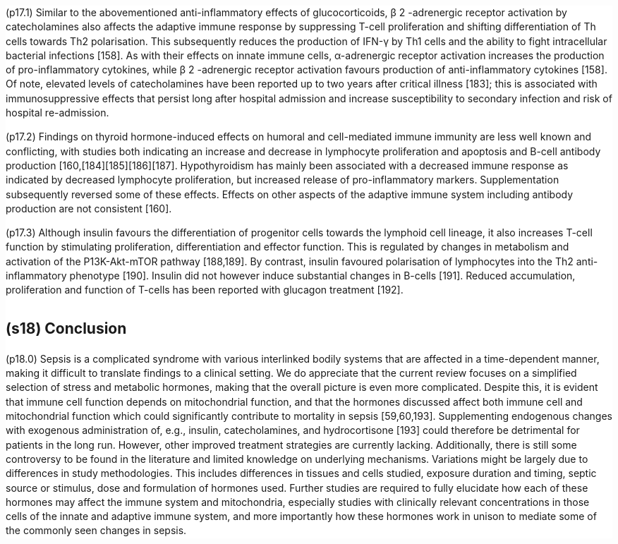 (p17.1) Similar to the abovementioned anti-inflammatory effects of glucocorticoids, β 2 -adrenergic receptor activation by catecholamines also affects the adaptive immune response by suppressing T-cell proliferation and shifting differentiation of Th cells towards Th2 polarisation. This subsequently reduces the production of IFN-γ by Th1 cells and the ability to fight intracellular bacterial infections [158]. As with their effects on innate immune cells, α-adrenergic receptor activation increases the production of pro-inflammatory cytokines, while β 2 -adrenergic receptor activation favours production of anti-inflammatory cytokines [158]. Of note, elevated levels of catecholamines have been reported up to two years after critical illness [183]; this is associated with immunosuppressive effects that persist long after hospital admission and increase susceptibility to secondary infection and risk of hospital re-admission.

(p17.2) Findings on thyroid hormone-induced effects on humoral and cell-mediated immune immunity are less well known and conflicting, with studies both indicating an increase and decrease in lymphocyte proliferation and apoptosis and B-cell antibody production [160,[184][185][186][187]. Hypothyroidism has mainly been associated with a decreased immune response as indicated by decreased lymphocyte proliferation, but increased release of pro-inflammatory markers. Supplementation subsequently reversed some of these effects. Effects on other aspects of the adaptive immune system including antibody production are not consistent [160].

(p17.3) Although insulin favours the differentiation of progenitor cells towards the lymphoid cell lineage, it also increases T-cell function by stimulating proliferation, differentiation and effector function. This is regulated by changes in metabolism and activation of the P13K-Akt-mTOR pathway [188,189]. By contrast, insulin favoured polarisation of lymphocytes into the Th2 anti-inflammatory phenotype [190]. Insulin did not however induce substantial changes in B-cells [191]. Reduced accumulation, proliferation and function of T-cells has been reported with glucagon treatment [192].
## (s18) Conclusion
(p18.0) Sepsis is a complicated syndrome with various interlinked bodily systems that are affected in a time-dependent manner, making it difficult to translate findings to a clinical setting. We do appreciate that the current review focuses on a simplified selection of stress and metabolic hormones, making that the overall picture is even more complicated. Despite this, it is evident that immune cell function depends on mitochondrial function, and that the hormones discussed affect both immune cell and mitochondrial function which could significantly contribute to mortality in sepsis [59,60,193]. Supplementing endogenous changes with exogenous administration of, e.g., insulin, catecholamines, and hydrocortisone [193] could therefore be detrimental for patients in the long run. However, other improved treatment strategies are currently lacking. Additionally, there is still some controversy to be found in the literature and limited knowledge on underlying mechanisms. Variations might be largely due to differences in study methodologies. This includes differences in tissues and cells studied, exposure duration and timing, septic source or stimulus, dose and formulation of hormones used. Further studies are required to fully elucidate how each of these hormones may affect the immune system and mitochondria, especially studies with clinically relevant concentrations in those cells of the innate and adaptive immune system, and more importantly how these hormones work in unison to mediate some of the commonly seen changes in sepsis.
